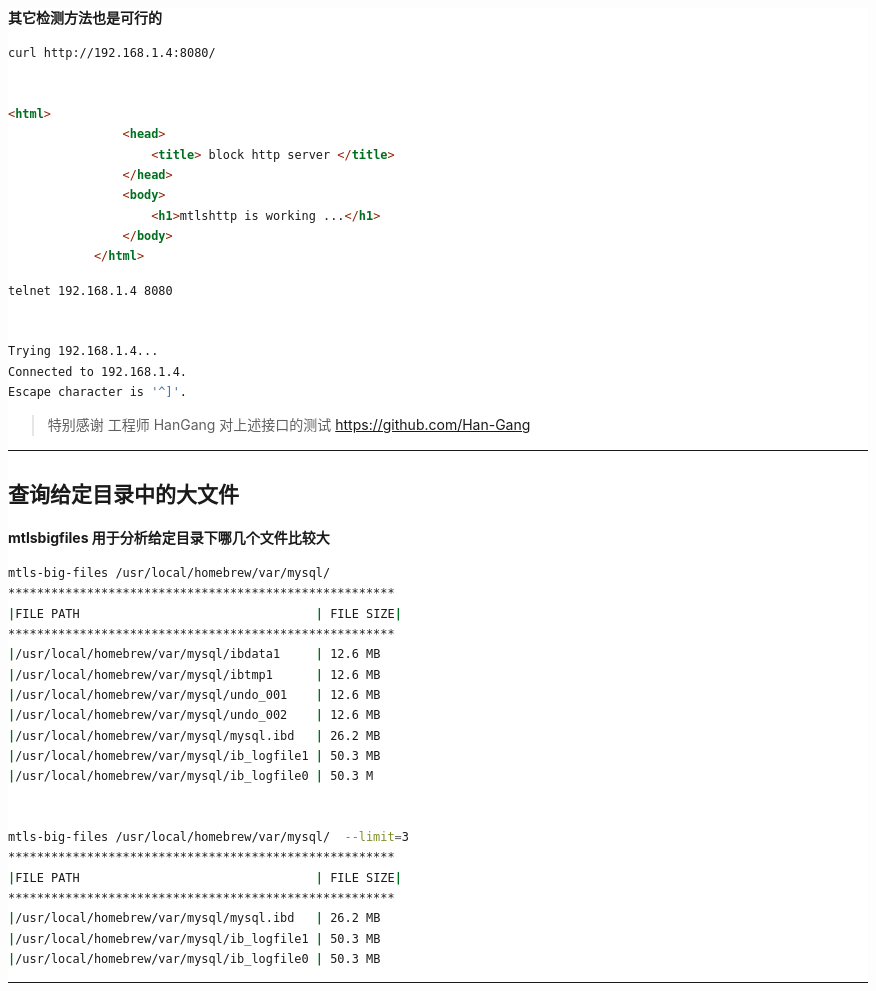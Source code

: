    **其它检测方法也是可行的**
   ```html
   curl http://192.168.1.4:8080/


   <html>
                   <head>
                       <title> block http server </title>
                   </head>
                   <body>
                       <h1>mtlshttp is working ...</h1>
                   </body>
               </html>
   ```
   ```bash
   telnet 192.168.1.4 8080


   Trying 192.168.1.4...
   Connected to 192.168.1.4.
   Escape character is '^]'.
   ```
   >特别感谢 工程师 HanGang 对上述接口的测试 https://github.com/Han-Gang

   ---

## 查询给定目录中的大文件
   **mtlsbigfiles 用于分析给定目录下哪几个文件比较大**
   ```bash
   mtls-big-files /usr/local/homebrew/var/mysql/ 
   ******************************************************
   |FILE PATH                                 | FILE SIZE| 
   ******************************************************
   |/usr/local/homebrew/var/mysql/ibdata1     | 12.6 MB 
   |/usr/local/homebrew/var/mysql/ibtmp1      | 12.6 MB 
   |/usr/local/homebrew/var/mysql/undo_001    | 12.6 MB 
   |/usr/local/homebrew/var/mysql/undo_002    | 12.6 MB 
   |/usr/local/homebrew/var/mysql/mysql.ibd   | 26.2 MB 
   |/usr/local/homebrew/var/mysql/ib_logfile1 | 50.3 MB 
   |/usr/local/homebrew/var/mysql/ib_logfile0 | 50.3 M


   mtls-big-files /usr/local/homebrew/var/mysql/  --limit=3
   ******************************************************
   |FILE PATH                                 | FILE SIZE| 
   ******************************************************
   |/usr/local/homebrew/var/mysql/mysql.ibd   | 26.2 MB 
   |/usr/local/homebrew/var/mysql/ib_logfile1 | 50.3 MB 
   |/usr/local/homebrew/var/mysql/ib_logfile0 | 50.3 MB 
   ```
   ---
